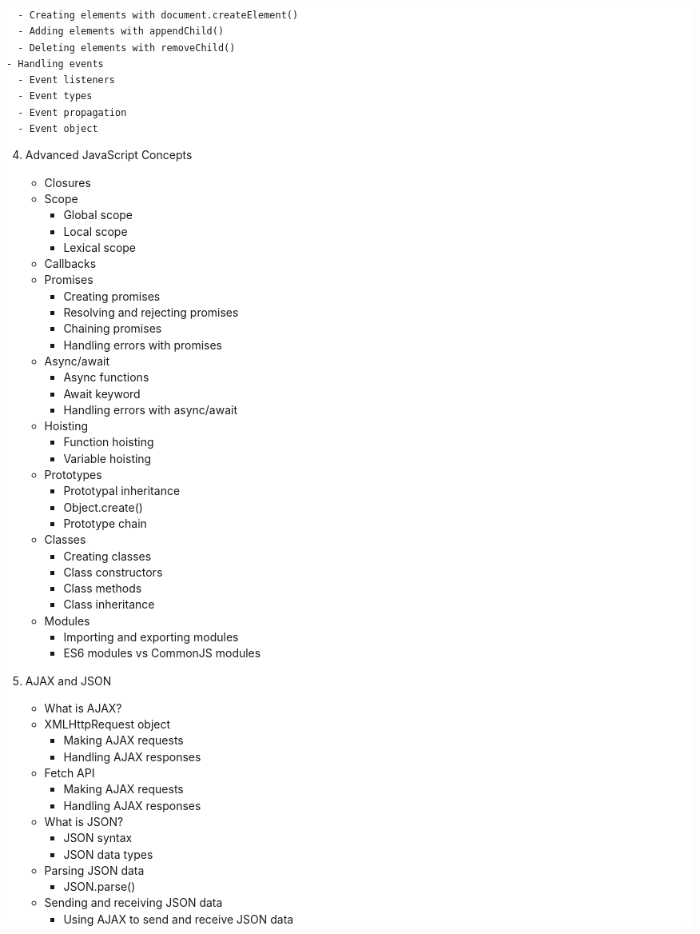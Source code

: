       - Creating elements with document.createElement()
      - Adding elements with appendChild()
      - Deleting elements with removeChild()
    - Handling events
      - Event listeners
      - Event types
      - Event propagation
      - Event object

4.  Advanced JavaScript Concepts

    - Closures
    - Scope
      - Global scope
      - Local scope
      - Lexical scope
    - Callbacks
    - Promises
      - Creating promises
      - Resolving and rejecting promises
      - Chaining promises
      - Handling errors with promises
    - Async/await
      - Async functions
      - Await keyword
      - Handling errors with async/await
    - Hoisting
      - Function hoisting
      - Variable hoisting
    - Prototypes
      - Prototypal inheritance
      - Object.create()
      - Prototype chain
    - Classes
      - Creating classes
      - Class constructors
      - Class methods
      - Class inheritance
    - Modules
      - Importing and exporting modules
      - ES6 modules vs CommonJS modules

5.  AJAX and JSON

    - What is AJAX?
    - XMLHttpRequest object
      - Making AJAX requests
      - Handling AJAX responses
    - Fetch API
      - Making AJAX requests
      - Handling AJAX responses
    - What is JSON?
      - JSON syntax
      - JSON data types
    - Parsing JSON data
      - JSON.parse()
    - Sending and receiving JSON data
      - Using AJAX to send and receive JSON data
